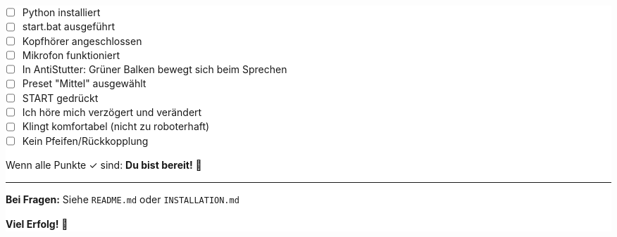 - [ ] Python installiert
- [ ] start.bat ausgeführt
- [ ] Kopfhörer angeschlossen
- [ ] Mikrofon funktioniert
- [ ] In AntiStutter: Grüner Balken bewegt sich beim Sprechen
- [ ] Preset "Mittel" ausgewählt
- [ ] START gedrückt
- [ ] Ich höre mich verzögert und verändert
- [ ] Klingt komfortabel (nicht zu roboterhaft)
- [ ] Kein Pfeifen/Rückkopplung

Wenn alle Punkte ✓ sind: **Du bist bereit!** 🎉

---

**Bei Fragen:** Siehe `README.md` oder `INSTALLATION.md`

**Viel Erfolg!** 🎤
